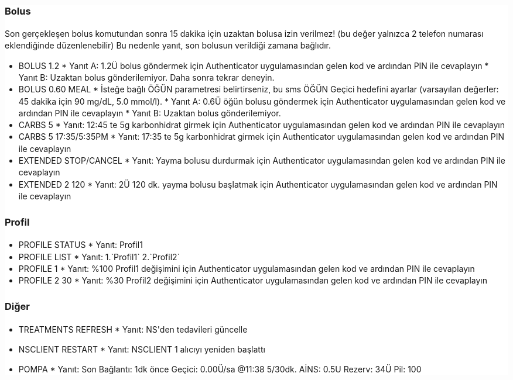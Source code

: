 ### Bolus

Son gerçekleşen bolus komutundan sonra 15 dakika için uzaktan bolusa izin verilmez! (bu değer yalnızca 2 telefon numarası eklendiğinde düzenlenebilir) Bu nedenle yanıt, son bolusun verildiği zamana bağlıdır.

- BOLUS 1.2
  \* Yanıt A: 1.2Ü bolus göndermek için Authenticator uygulamasından gelen kod ve ardından PIN ile cevaplayın
  \* Yanıt B: Uzaktan bolus gönderilemiyor. Daha sonra tekrar deneyin.
- BOLUS 0.60 MEAL
  \* İsteğe bağlı ÖĞÜN parametresi belirtirseniz, bu sms ÖĞÜN Geçici hedefini ayarlar (varsayılan değerler: 45 dakika için 90 mg/dL, 5.0 mmol/l).
  \* Yanıt A: 0.6Ü öğün bolusu göndermek için Authenticator uygulamasından gelen kod ve ardından PIN ile cevaplayın
  \* Yanıt B: Uzaktan bolus gönderilemiyor.
- CARBS 5
  \* Yanıt: 12:45 te 5g karbonhidrat girmek için Authenticator uygulamasından gelen kod ve ardından PIN ile cevaplayın
- CARBS 5 17:35/5:35PM
  \* Yanıt: 17:35 te 5g karbonhidrat girmek için Authenticator uygulamasından gelen kod ve ardından PIN ile cevaplayın
- EXTENDED STOP/CANCEL
  \* Yanıt: Yayma bolusu durdurmak için Authenticator uygulamasından gelen kod ve ardından PIN ile cevaplayın
- EXTENDED 2 120
  \* Yanıt: 2Ü 120 dk. yayma bolusu başlatmak için Authenticator uygulamasından gelen kod ve ardından PIN ile cevaplayın

### Profil

- PROFILE STATUS
  \* Yanıt: Profil1
- PROFILE LIST
  \* Yanıt: 1.\`Profil1\` 2.\`Profil2\`
- PROFILE 1
  \* Yanıt: %100 Profil1 değişimini için Authenticator uygulamasından gelen kod ve ardından PIN ile cevaplayın
- PROFILE 2 30
  \* Yanıt: %30 Profil2 değişimini için Authenticator uygulamasından gelen kod ve ardından PIN ile cevaplayın

### Diğer

- TREATMENTS REFRESH
  \* Yanıt: NS'den tedavileri güncelle

- NSCLIENT RESTART
  \* Yanıt: NSCLIENT 1 alıcıyı yeniden başlattı

- POMPA
  \* Yanıt: Son Bağlantı: 1dk önce Geçici: 0.00Ü/sa @11:38 5/30dk. AİNS: 0.5U Rezerv: 34Ü Pil: 100
